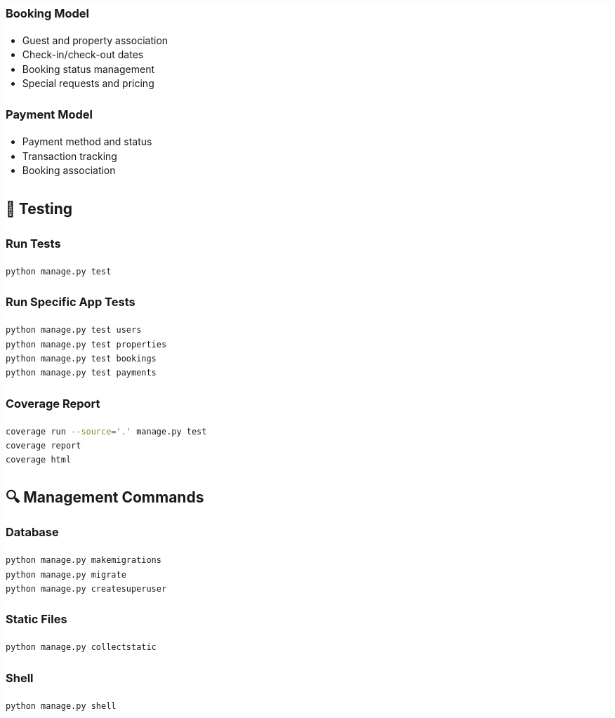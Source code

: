 ### Booking Model
- Guest and property association
- Check-in/check-out dates
- Booking status management
- Special requests and pricing

### Payment Model
- Payment method and status
- Transaction tracking
- Booking association

## 🧪 Testing

### Run Tests
```bash
python manage.py test
```

### Run Specific App Tests
```bash
python manage.py test users
python manage.py test properties
python manage.py test bookings
python manage.py test payments
```

### Coverage Report
```bash
coverage run --source='.' manage.py test
coverage report
coverage html
```

## 🔍 Management Commands

### Database
```bash
python manage.py makemigrations
python manage.py migrate
python manage.py createsuperuser
```

### Static Files
```bash
python manage.py collectstatic
```

### Shell
```bash
python manage.py shell
```
